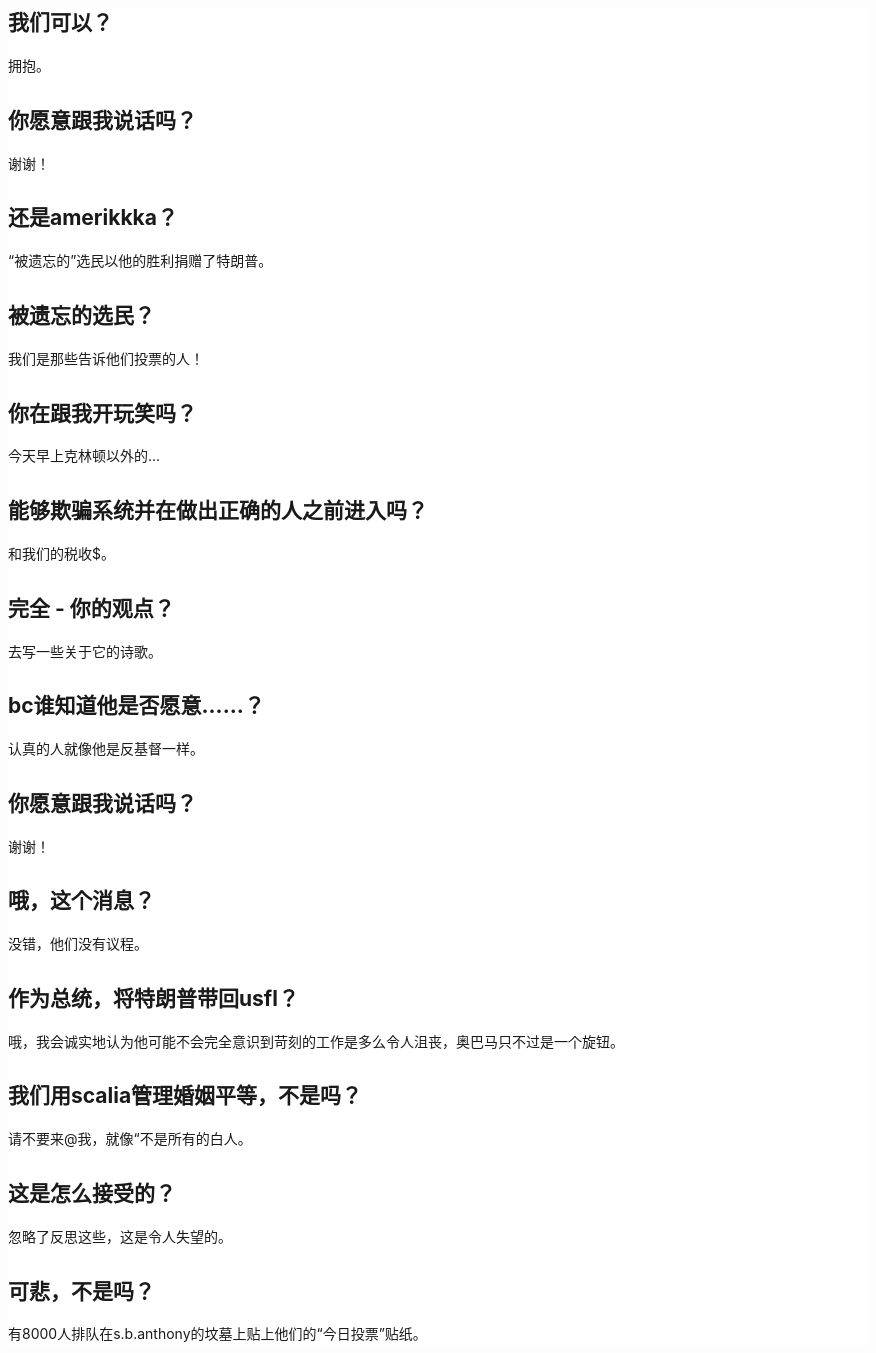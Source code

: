 ##  我们可以？
拥抱。

## 你愿意跟我说话吗？
谢谢！

## 还是amerikkka？
“被遗忘的”选民以他的胜利捐赠了特朗普。

## 被遗忘的选民？
我们是那些告诉他们投票的人！

##  你在跟我开玩笑吗？
今天早上克林顿以外的...

## 能够欺骗系统并在做出正确的人之前进入吗？
和我们的税收$。

## 完全 - 你的观点？
去写一些关于它的诗歌。

##  bc谁知道他是否愿意......？
认真的人就像他是反基督一样。

## 你愿意跟我说话吗？
谢谢！

## 哦，这个消息？
没错，他们没有议程。

## 作为总统，将特朗普带回usfl？
哦，我会诚实地认为他可能不会完全意识到苛刻的工作是多么令人沮丧，奥巴马只不过是一个旋钮。

## 我们用scalia管理婚姻平等，不是吗？
请不要来@我，就像“不是所有的白人。

## 这是怎么接受的？
忽略了反思这些，这是令人失望的。

## 可悲，不是吗？
有8000人排队在s.b.anthony的坟墓上贴上他们的“今日投票”贴纸。
